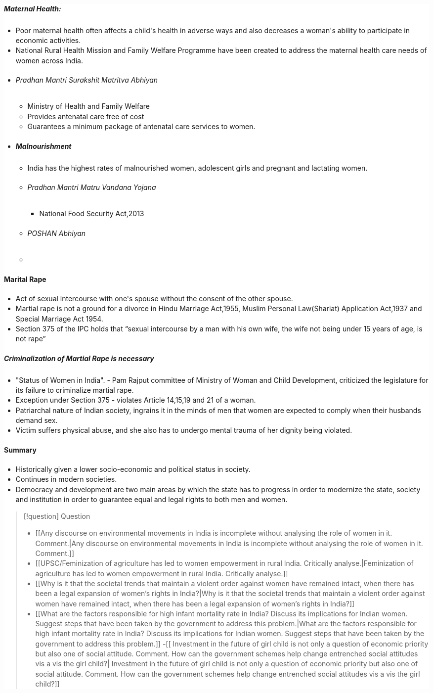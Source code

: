 ##### Maternal Health: 
- Poor maternal health often affects a child's health in adverse ways and also decreases a woman's ability to participate in economic activities. 
- National Rural Health Mission and Family Welfare Programme have been created to address the maternal health care needs of women across India. 
- ###### Pradhan Mantri Surakshit Matritva Abhiyan 
	- Ministry of Health and Family Welfare
	- Provides antenatal care free of cost
	- Guarantees a minimum package of antenatal care services to women. 
- ##### Malnourishment 
	- India has the highest rates of malnourished women, adolescent girls and pregnant and lactating women. 
	- ###### Pradhan Mantri Matru Vandana Yojana 
		- National Food Security Act,2013
	- ###### POSHAN Abhiyan 
	- 



#### Marital Rape
- Act of sexual intercourse with one's spouse without the consent of the other spouse. 
- Martial rape is not a ground for a divorce in Hindu Marriage Act,1955, Muslim Personal Law(Shariat) Application Act,1937 and Special Marriage Act 1954.
- Section 375 of the IPC holds that “sexual intercourse by a man with his own wife, the wife not being under 15 years of age, is not rape”
##### Criminalization of Martial Rape is necessary
- "Status of Women in India". - Pam Rajput committee of Ministry of Woman and Child Development, criticized the legislature for its failure to criminalize martial rape. 
- Exception under Section 375 - violates Article 14,15,19 and 21 of a woman. 
- Patriarchal nature of Indian society, ingrains it in the minds of men that women are expected to comply when their husbands demand sex. 
- Victim suffers physical abuse, and she also has to undergo mental trauma of her dignity being violated. 


#### Summary 
- Historically given a lower socio-economic and political status in society.
- Continues in modern societies. 
- Democracy and development are two main areas by which the state has to progress in order to modernize the state, society and institution in order to guarantee equal and legal rights to both men and women. 




>[!question] Question 
>- [[Any discourse on environmental movements in India is incomplete without analysing the role of women in it. Comment.\|Any discourse on environmental movements in India is incomplete without analysing the role of women in it. Comment.]]
>- [[UPSC/Feminization of agriculture has led to women empowerment in rural India. Critically analyse.\|Feminization of agriculture has led to women empowerment in rural India. Critically analyse.]]
>- [[Why is it that the societal trends that maintain a violent order against women have remained intact, when there has been a legal expansion of women’s rights in India?\|Why is it that the societal trends that maintain a violent order against women have remained intact, when there has been a legal expansion of women’s rights in India?]]
>- [[What are the factors responsible for high infant mortality rate in India? Discuss its implications for Indian women. Suggest steps that have been taken by the government to address this problem.\|What are the factors responsible for high infant mortality rate in India? Discuss its implications for Indian women. Suggest steps that have been taken by the government to address this problem.]]
>-[[ Investment in the future of girl child is not only a question of economic priority but also one of social attitude. Comment. How can the government schemes help change entrenched social attitudes vis a vis the girl child?\| Investment in the future of girl child is not only a question of economic priority but also one of social attitude. Comment. How can the government schemes help change entrenched social attitudes vis a vis the girl child?]]